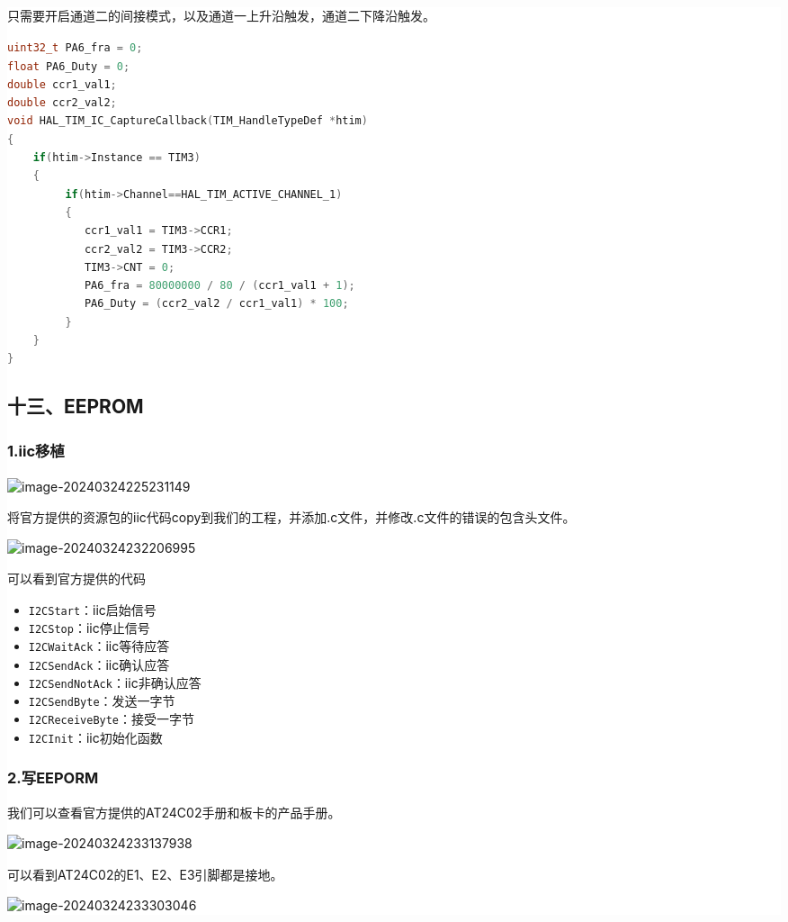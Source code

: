 只需要开启通道二的间接模式，以及通道一上升沿触发，通道二下降沿触发。

~~~c
uint32_t PA6_fra = 0;
float PA6_Duty = 0;
double ccr1_val1;
double ccr2_val2;
void HAL_TIM_IC_CaptureCallback(TIM_HandleTypeDef *htim)
{
    if(htim->Instance == TIM3)
    {
         if(htim->Channel==HAL_TIM_ACTIVE_CHANNEL_1)
         {
            ccr1_val1 = TIM3->CCR1;
            ccr2_val2 = TIM3->CCR2;       
            TIM3->CNT = 0;     
            PA6_fra = 80000000 / 80 / (ccr1_val1 + 1);
            PA6_Duty = (ccr2_val2 / ccr1_val1) * 100;
         }        
    }
}
~~~

## 十三、EEPROM

### 1.iic移植

![image-20240324225231149](https://raw.githubusercontent.com/CYFS3/Typroa/main/202403260034863.png)

将官方提供的资源包的iic代码copy到我们的工程，并添加.c文件，并修改.c文件的错误的包含头文件。

![image-20240324232206995](https://raw.githubusercontent.com/CYFS3/Typroa/main/202403260034864.png)

可以看到官方提供的代码

* `I2CStart`：iic启始信号
* `I2CStop`：iic停止信号
* `I2CWaitAck`：iic等待应答
* `I2CSendAck`：iic确认应答
* `I2CSendNotAck`：iic非确认应答
* `I2CSendByte`：发送一字节
* `I2CReceiveByte`：接受一字节
* `I2CInit`：iic初始化函数

### 2.写EEPORM

我们可以查看官方提供的AT24C02手册和板卡的产品手册。

![image-20240324233137938](https://raw.githubusercontent.com/CYFS3/Typroa/main/202403260034865.png)

可以看到AT24C02的E1、E2、E3引脚都是接地。

![image-20240324233303046](https://raw.githubusercontent.com/CYFS3/Typroa/main/202403260034866.png)
